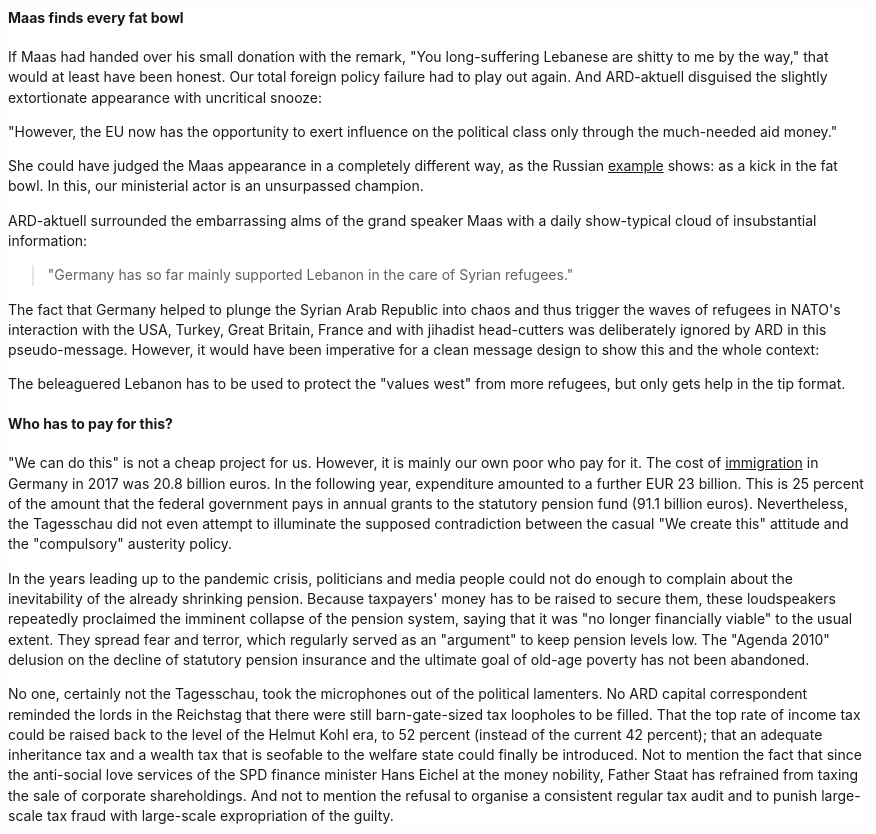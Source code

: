 #### Maas finds every fat bowl

If Maas had handed over his small donation with the remark, "You long-suffering Lebanese are shitty to me by the way," that would at least have been honest. Our total foreign policy failure had to play out again. And ARD-aktuell disguised the slightly extortionate appearance with uncritical snooze:

"However, the EU now has the opportunity to exert influence on the political class only through the much-needed aid money."

She could have judged the Maas appearance in a completely different way, as the Russian [example](https://www.mid.ru/ru/press_service/spokesman/briefings/-/asset_publisher/D2wHaWMCU6Od/content/id/4284195#7 "Брифинг официального представителя МИД России М.В.Захаровой, Москва, 13 августа 2020 года") shows: as a kick in the fat bowl. In this, our ministerial actor is an unsurpassed champion.

ARD-aktuell surrounded the embarrassing alms of the grand speaker Maas with a daily show-typical cloud of insubstantial information:

> "Germany has so far mainly supported Lebanon in the care of Syrian refugees."

The fact that Germany helped to plunge the Syrian Arab Republic into chaos and thus trigger the waves of refugees in NATO's interaction with the USA, Turkey, Great Britain, France and with jihadist head-cutters was deliberately ignored by ARD in this pseudo-message. However, it would have been imperative for a clean message design to show this and the whole context:

The beleaguered Lebanon has to be used to protect the "values west" from more refugees, but only gets help in the tip format.  

#### Who has to pay for this?

"We can do this" is not a cheap project for us. However, it is mainly our own poor who pay for it. The cost of [immigration](https://www.focus.de/politik/deutschland/aufnahme-und-integration-bericht-die-bisherigen-kosten-der-fluechtlingskrise-in-deutschland_id_8949358.html "Bericht: Die bisherigen Kosten der Flüchtlingskrise in Deutschland") in Germany in 2017 was 20.8 billion euros. In the following year, expenditure amounted to a further EUR 23 billion. This is 25 percent of the amount that the federal government pays in annual grants to the statutory pension fund (91.1 billion euros). Nevertheless, the Tagesschau did not even attempt to illuminate the supposed contradiction between the casual "We create this" attitude and the "compulsory" austerity policy.

In the years leading up to the pandemic crisis, politicians and media people could not do enough to complain about the inevitability of the already shrinking pension. Because taxpayers' money has to be raised to secure them, these loudspeakers repeatedly proclaimed the imminent collapse of the pension system, saying that it was "no longer financially viable" to the usual extent. They spread fear and terror, which regularly served as an "argument" to keep pension levels low. The "Agenda 2010" delusion on the decline of statutory pension insurance and the ultimate goal of old-age poverty has not been abandoned.

No one, certainly not the Tagesschau, took the microphones out of the political lamenters. No ARD capital correspondent reminded the lords in the Reichstag that there were still barn-gate-sized tax loopholes to be filled. That the top rate of income tax could be raised back to the level of the Helmut Kohl era, to 52 percent (instead of the current 42 percent); that an adequate inheritance tax and a wealth tax that is seofable to the welfare state could finally be introduced. Not to mention the fact that since the anti-social love services of the SPD finance minister Hans Eichel at the money nobility, Father Staat has refrained from taxing the sale of corporate shareholdings. And not to mention the refusal to organise a consistent regular tax audit and to punish large-scale tax fraud with large-scale expropriation of the guilty.  
